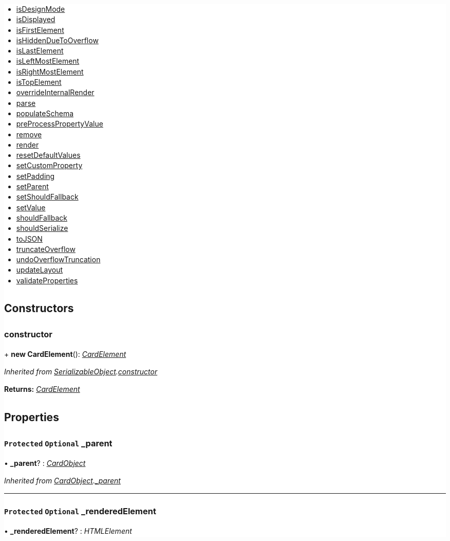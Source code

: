 - [isDesignMode](cardelement.md#isdesignmode)
- [isDisplayed](cardelement.md#protected-isdisplayed)
- [isFirstElement](cardelement.md#isfirstelement)
- [isHiddenDueToOverflow](cardelement.md#ishiddenduetooverflow)
- [isLastElement](cardelement.md#islastelement)
- [isLeftMostElement](cardelement.md#isleftmostelement)
- [isRightMostElement](cardelement.md#isrightmostelement)
- [isTopElement](cardelement.md#istopelement)
- [overrideInternalRender](cardelement.md#protected-overrideinternalrender)
- [parse](cardelement.md#parse)
- [populateSchema](cardelement.md#protected-populateschema)
- [preProcessPropertyValue](cardelement.md#preprocesspropertyvalue)
- [remove](cardelement.md#remove)
- [render](cardelement.md#render)
- [resetDefaultValues](cardelement.md#resetdefaultvalues)
- [setCustomProperty](cardelement.md#setcustomproperty)
- [setPadding](cardelement.md#protected-setpadding)
- [setParent](cardelement.md#setparent)
- [setShouldFallback](cardelement.md#setshouldfallback)
- [setValue](cardelement.md#protected-setvalue)
- [shouldFallback](cardelement.md#shouldfallback)
- [shouldSerialize](cardelement.md#protected-shouldserialize)
- [toJSON](cardelement.md#tojson)
- [truncateOverflow](cardelement.md#protected-truncateoverflow)
- [undoOverflowTruncation](cardelement.md#protected-undooverflowtruncation)
- [updateLayout](cardelement.md#updatelayout)
- [validateProperties](cardelement.md#validateproperties)

## Constructors

### constructor

\+ **new CardElement**(): _[CardElement](cardelement.md)_

_Inherited from [SerializableObject](serializableobject.md).[constructor](serializableobject.md#constructor)_

**Returns:** _[CardElement](cardelement.md)_

## Properties

### `Protected` `Optional` \_parent

• **\_parent**? : _[CardObject](cardobject.md)_

_Inherited from [CardObject](cardobject.md).[\_parent](cardobject.md#protected-optional-_parent)_

---

### `Protected` `Optional` \_renderedElement

• **\_renderedElement**? : _HTMLElement_
